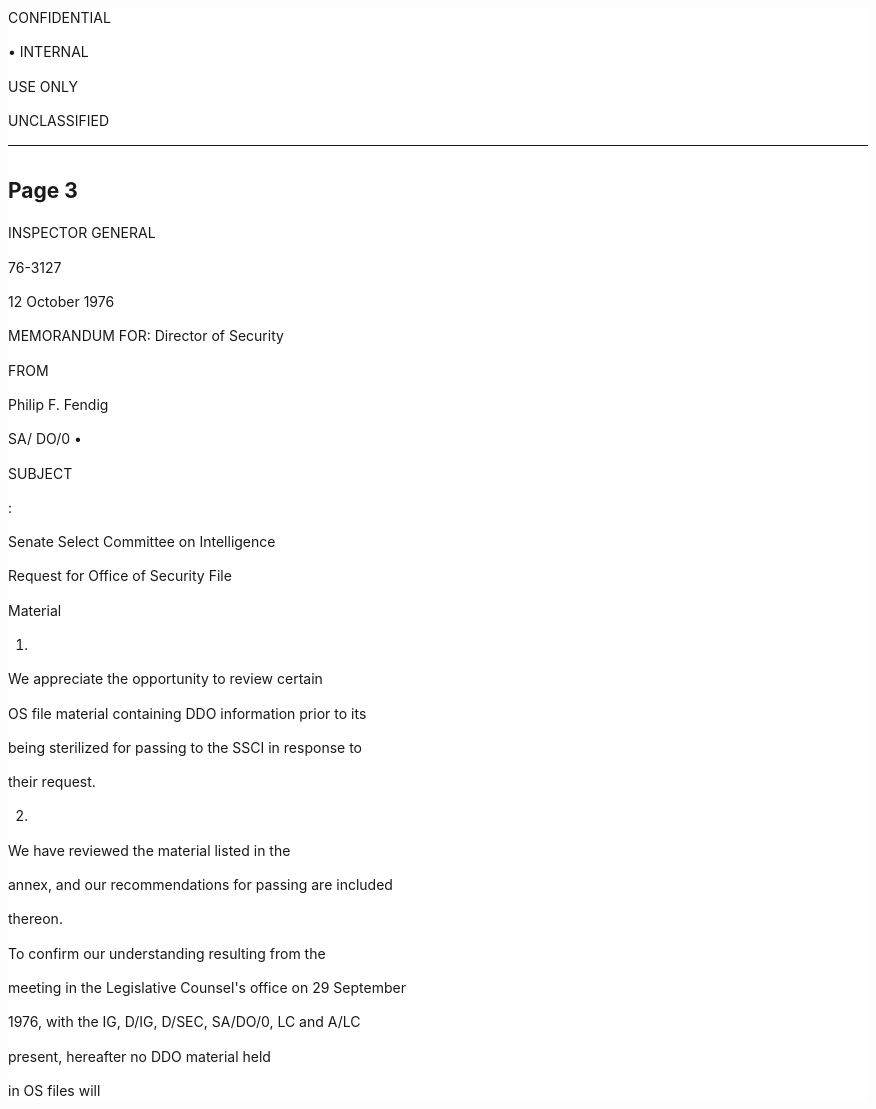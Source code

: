 CONFIDENTIAL

• INTERNAL

USE ONLY

UNCLASSIFIED

---

## Page 3

INSPECTOR GENERAL

76-3127

12 October 1976

MEMORANDUM FOR: Director of Security

FROM

Philip F. Fendig

SA/ DO/0 •

SUBJECT

:

Senate Select Committee on Intelligence

Request for Office of Security File

Material

1.

We appreciate the opportunity to review certain

OS file material containing DDO information prior to its

being sterilized for passing to the SSCI in response to

their request.

2.

We have reviewed the material listed in the

annex, and our recommendations for passing are included

thereon.

To confirm our understanding resulting from the

meeting in the Legislative Counsel's office on 29 September

1976, with the IG, D/IG, D/SEC, SA/DO/0, LC and A/LC

present, hereafter no DDO material held

in OS files will
